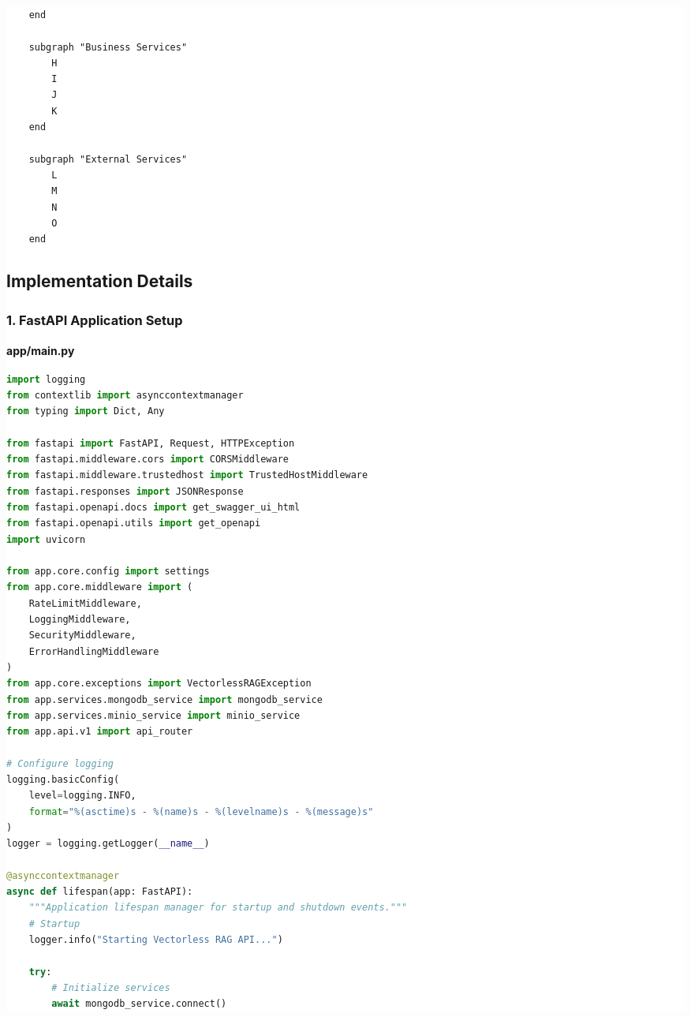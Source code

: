 ```mermaid
    end
    
    subgraph "Business Services"
        H
        I
        J
        K
    end
    
    subgraph "External Services"
        L
        M
        N
        O
    end
```

## Implementation Details

### 1. FastAPI Application Setup

**app/main.py**
```python
import logging
from contextlib import asynccontextmanager
from typing import Dict, Any

from fastapi import FastAPI, Request, HTTPException
from fastapi.middleware.cors import CORSMiddleware
from fastapi.middleware.trustedhost import TrustedHostMiddleware
from fastapi.responses import JSONResponse
from fastapi.openapi.docs import get_swagger_ui_html
from fastapi.openapi.utils import get_openapi
import uvicorn

from app.core.config import settings
from app.core.middleware import (
    RateLimitMiddleware,
    LoggingMiddleware,
    SecurityMiddleware,
    ErrorHandlingMiddleware
)
from app.core.exceptions import VectorlessRAGException
from app.services.mongodb_service import mongodb_service
from app.services.minio_service import minio_service
from app.api.v1 import api_router

# Configure logging
logging.basicConfig(
    level=logging.INFO,
    format="%(asctime)s - %(name)s - %(levelname)s - %(message)s"
)
logger = logging.getLogger(__name__)

@asynccontextmanager
async def lifespan(app: FastAPI):
    """Application lifespan manager for startup and shutdown events."""
    # Startup
    logger.info("Starting Vectorless RAG API...")
    
    try:
        # Initialize services
        await mongodb_service.connect()
```